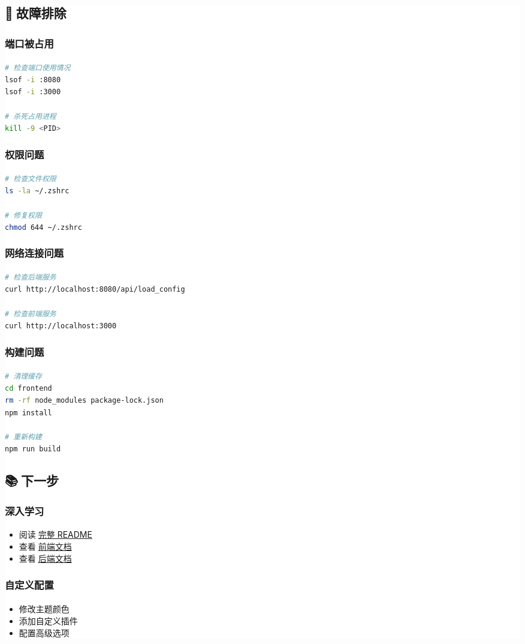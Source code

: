 ## 🐛 故障排除

### 端口被占用
```bash
# 检查端口使用情况
lsof -i :8080
lsof -i :3000

# 杀死占用进程
kill -9 <PID>
```

### 权限问题
```bash
# 检查文件权限
ls -la ~/.zshrc

# 修复权限
chmod 644 ~/.zshrc
```

### 网络连接问题
```bash
# 检查后端服务
curl http://localhost:8080/api/load_config

# 检查前端服务
curl http://localhost:3000
```

### 构建问题
```bash
# 清理缓存
cd frontend
rm -rf node_modules package-lock.json
npm install

# 重新构建
npm run build
```

## 📚 下一步

### 深入学习
- 阅读 [完整 README](README.md)
- 查看 [前端文档](frontend/README.md)
- 查看 [后端文档](backend/README.md)

### 自定义配置
- 修改主题颜色
- 添加自定义插件
- 配置高级选项
